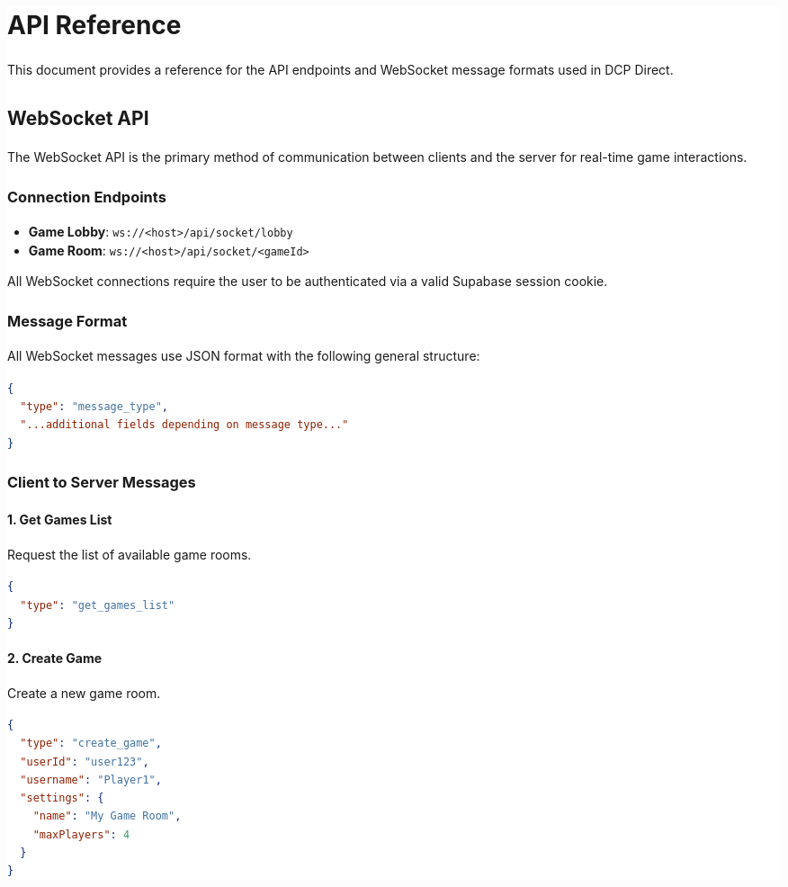 # API Reference

This document provides a reference for the API endpoints and WebSocket message formats used in DCP Direct.

## WebSocket API

The WebSocket API is the primary method of communication between clients and the server for real-time game interactions.

### Connection Endpoints

- **Game Lobby**: `ws://<host>/api/socket/lobby`
- **Game Room**: `ws://<host>/api/socket/<gameId>`

All WebSocket connections require the user to be authenticated via a valid Supabase session cookie.

### Message Format

All WebSocket messages use JSON format with the following general structure:

```json
{
  "type": "message_type",
  "...additional fields depending on message type..."
}
```

### Client to Server Messages

#### 1. Get Games List

Request the list of available game rooms.

```json
{
  "type": "get_games_list"
}
```

#### 2. Create Game

Create a new game room.

```json
{
  "type": "create_game",
  "userId": "user123",
  "username": "Player1",
  "settings": {
    "name": "My Game Room",
    "maxPlayers": 4
  }
}
```
